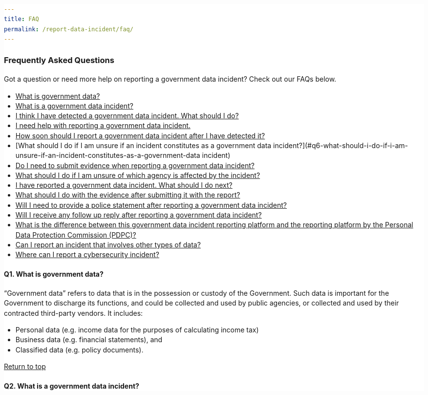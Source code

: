 ```yaml
---
title: FAQ
permalink: /report-data-incident/faq/
---
```


### **Frequently Asked Questions**

Got a question or need more help on reporting a government data incident? Check out our FAQs below.
- [What is government data?](#q1-what-is-government-data) 
- [What is a government data incident?](#q2-what-is-a-government-data-incident)
- [I think I have detected a government data incident. What should I do?](#q3-what-should-i-do-when-i-have-detected-a-government-data-incident)
- [I need help with reporting a government data incident.](#q4-how-do-i-report-a-government-data-incident)
- [How soon should I report a government data incident after I have detected it?](#q5-how-soon-should-i-report-a-government-data-incident-after-i-have-detected-it)
- [What should I do if I am unsure if an incident constitutes as a government data incident?](#q6-what-should-i-do-if-i-am-unsure-if-an-incident-constitutes-as-a-government-data incident)
- [Do I need to submit evidence when reporting a government data incident?](#q7-do-i-need-to-submit-evidence-when-reporting-a-government-data-incident)
- [What should I do if I am unsure of which agency is affected by the incident?](#q8-what-should-i-do-if-i-am-unsure-of-which-agency-is-affected-by-the-incident)
- [I have reported a government data incident. What should I do next?](#q9-what-should-i-do-after-reporting-a-government-data-incident)
- [What should I do with the evidence after submitting it with the report?](#q10-what-should-i-do-with-the-evidence-after-submitting-it-with-the-report)
- [Will I need to provide a police statement after reporting a government data incident?](#q11-will-i-need-to-provide-a-police-statement-after-reporting-a-government-data-incident)
- [Will I receive any follow up reply after reporting a government data incident?](#q12-will-i-receive-any-follow-up-reply-after-reporting-a-government-data-incident)
- [What is the difference between this government data incident reporting platform and the reporting platform by the Personal Data Protection Commission (PDPC)?](#q13-what-is-the-difference-between-this-government-data-reporting-platform-and-the-reporting-platform-by-the-personal-data-protection-commission-pdpc)
- [Can I report an incident that involves other types of data?](#q14-can-i-report-an-incident-that-involves-other-types-of-data-eg-classified-data-or-business-related-data)
- [Where can I report a cybersecurity incident?](#q15-where-can-i-report-a-cybersecurity-incident)

#### **Q1. What is government data?**

“Government data” refers to data that is in the possession or custody of the Government. Such data is important for the Government to discharge its functions, and could be collected and used by public agencies, or collected and used by their contracted third-party vendors. It includes:
- Personal data (e.g. income data for the purposes of calculating income tax)
- Business data (e.g. financial statements), and
- Classified data (e.g. policy documents).

[Return to top](#frequently-asked-questions)

#### **Q2. What is a government data incident?**
